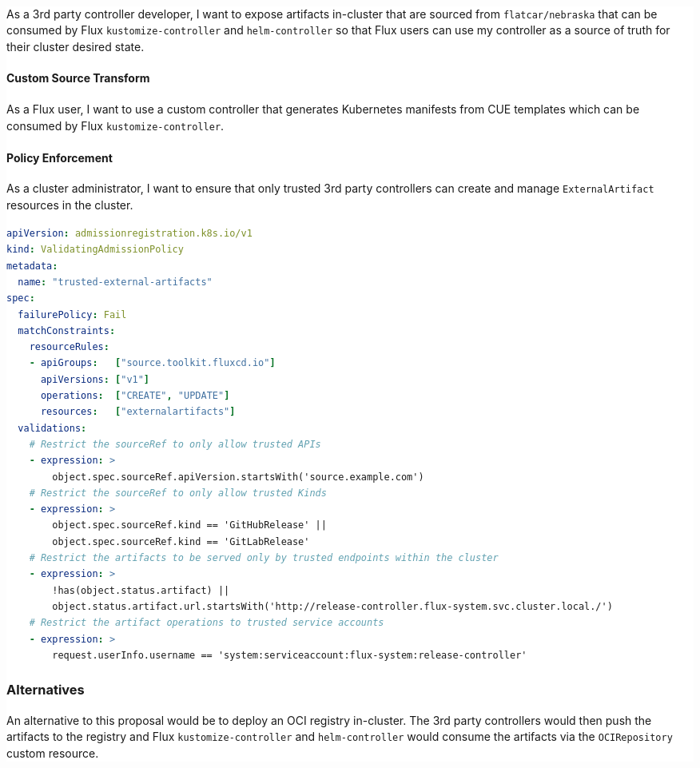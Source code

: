 As a 3rd party controller developer, I want to expose artifacts in-cluster that are sourced from `flatcar/nebraska`
that can be consumed by Flux `kustomize-controller` and `helm-controller` so that Flux users can use my controller
as a source of truth for their cluster desired state.

#### Custom Source Transform

As a Flux user, I want to use a custom controller that generates Kubernetes manifests from CUE templates 
which can be consumed by Flux `kustomize-controller`.

#### Policy Enforcement

As a cluster administrator, I want to ensure that only trusted 3rd party controllers
can create and manage `ExternalArtifact` resources in the cluster.

```yaml
apiVersion: admissionregistration.k8s.io/v1
kind: ValidatingAdmissionPolicy
metadata:
  name: "trusted-external-artifacts"
spec:
  failurePolicy: Fail
  matchConstraints:
    resourceRules:
    - apiGroups:   ["source.toolkit.fluxcd.io"]
      apiVersions: ["v1"]
      operations:  ["CREATE", "UPDATE"]
      resources:   ["externalartifacts"]
  validations:
    # Restrict the sourceRef to only allow trusted APIs
    - expression: >
        object.spec.sourceRef.apiVersion.startsWith('source.example.com')
    # Restrict the sourceRef to only allow trusted Kinds
    - expression: >
        object.spec.sourceRef.kind == 'GitHubRelease' || 
        object.spec.sourceRef.kind == 'GitLabRelease'
    # Restrict the artifacts to be served only by trusted endpoints within the cluster
    - expression: >
        !has(object.status.artifact) ||
        object.status.artifact.url.startsWith('http://release-controller.flux-system.svc.cluster.local./')
    # Restrict the artifact operations to trusted service accounts
    - expression: >
        request.userInfo.username == 'system:serviceaccount:flux-system:release-controller'
```

### Alternatives

An alternative to this proposal would be to deploy an OCI registry in-cluster.
The 3rd party controllers would then push the artifacts to the registry
and Flux `kustomize-controller` and `helm-controller` would consume the artifacts
via the `OCIRepository` custom resource.
